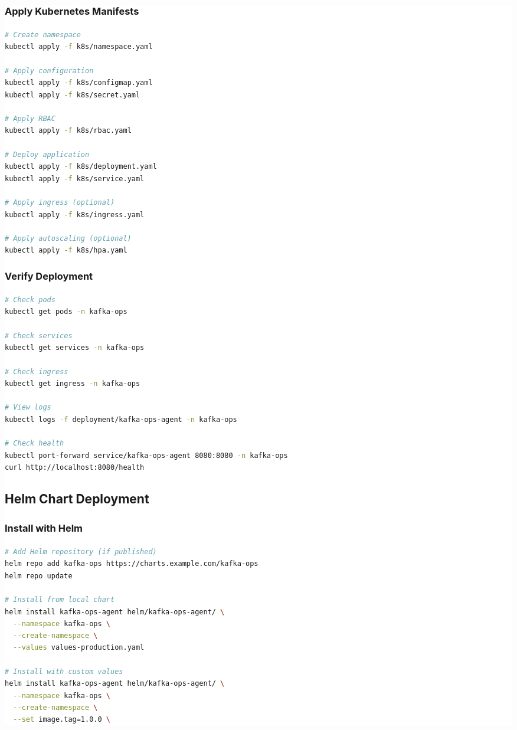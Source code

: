 ### Apply Kubernetes Manifests

```bash
# Create namespace
kubectl apply -f k8s/namespace.yaml

# Apply configuration
kubectl apply -f k8s/configmap.yaml
kubectl apply -f k8s/secret.yaml

# Apply RBAC
kubectl apply -f k8s/rbac.yaml

# Deploy application
kubectl apply -f k8s/deployment.yaml
kubectl apply -f k8s/service.yaml

# Apply ingress (optional)
kubectl apply -f k8s/ingress.yaml

# Apply autoscaling (optional)
kubectl apply -f k8s/hpa.yaml
```

### Verify Deployment

```bash
# Check pods
kubectl get pods -n kafka-ops

# Check services
kubectl get services -n kafka-ops

# Check ingress
kubectl get ingress -n kafka-ops

# View logs
kubectl logs -f deployment/kafka-ops-agent -n kafka-ops

# Check health
kubectl port-forward service/kafka-ops-agent 8080:8080 -n kafka-ops
curl http://localhost:8080/health
```

## Helm Chart Deployment

### Install with Helm

```bash
# Add Helm repository (if published)
helm repo add kafka-ops https://charts.example.com/kafka-ops
helm repo update

# Install from local chart
helm install kafka-ops-agent helm/kafka-ops-agent/ \
  --namespace kafka-ops \
  --create-namespace \
  --values values-production.yaml

# Install with custom values
helm install kafka-ops-agent helm/kafka-ops-agent/ \
  --namespace kafka-ops \
  --create-namespace \
  --set image.tag=1.0.0 \
```